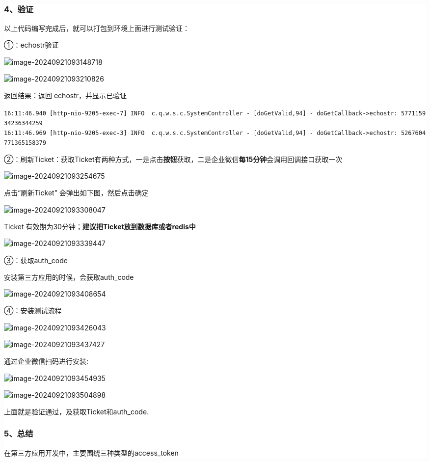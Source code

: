### 4、验证

以上代码编写完成后，就可以打包到环境上面进行测试验证：

①：echostr验证

![image-20240921093148718](https://jy-imgs.oss-cn-beijing.aliyuncs.com/img/20240921093149.png)

![image-20240921093210826](https://jy-imgs.oss-cn-beijing.aliyuncs.com/img/20240921093211.png)

返回结果：返回 echostr，并显示已验证

```
16:11:46.940 [http-nio-9205-exec-7] INFO  c.q.w.s.c.SystemController - [doGetValid,94] - doGetCallback->echostr: 577115934236344259
16:11:46.969 [http-nio-9205-exec-3] INFO  c.q.w.s.c.SystemController - [doGetValid,94] - doGetCallback->echostr: 5267604771365158379
```

②：刷新Ticket：获取Ticket有两种方式，一是点击**按钮**获取，二是企业微信**每15分钟**会调用回调接口获取一次

![image-20240921093254675](https://jy-imgs.oss-cn-beijing.aliyuncs.com/img/20240921093255.png)

点击“刷新Ticket” 会弹出如下图，然后点击确定

![image-20240921093308047](https://jy-imgs.oss-cn-beijing.aliyuncs.com/img/20240921093309.png)

Ticket 有效期为30分钟；**建议把Ticket放到数据库或者redis中**

![image-20240921093339447](https://jy-imgs.oss-cn-beijing.aliyuncs.com/img/20240921093340.png)

③：获取auth_code

安装第三方应用的时候，会获取auth_code

![image-20240921093408654](https://jy-imgs.oss-cn-beijing.aliyuncs.com/img/20240921093409.png)

④：安装测试流程

![image-20240921093426043](https://jy-imgs.oss-cn-beijing.aliyuncs.com/img/20240921093426.png)

![image-20240921093437427](https://jy-imgs.oss-cn-beijing.aliyuncs.com/img/20240921093438.png)

通过企业微信扫码进行安装:

![image-20240921093454935](https://jy-imgs.oss-cn-beijing.aliyuncs.com/img/20240921093456.png)

![image-20240921093504898](https://jy-imgs.oss-cn-beijing.aliyuncs.com/img/20240921093505.png)

上面就是验证通过，及获取Ticket和auth_code.

### 5、总结

在第三方应用开发中，主要围绕三种类型的access_token
